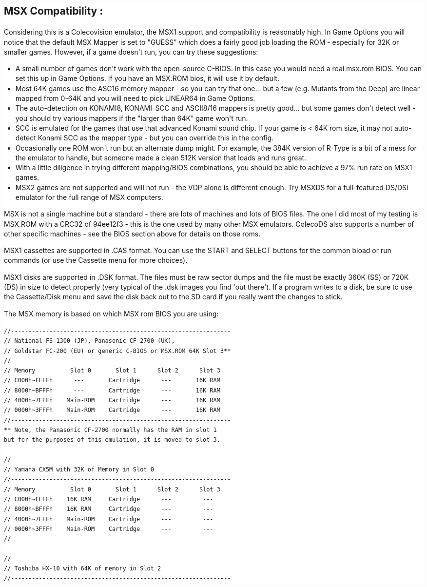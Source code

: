 MSX Compatibility :
-----------------------
Considering this is a Colecovision emulator, the MSX1 support and compatibility is reasonably high.  In Game Options you will notice that the default MSX Mapper is set to "GUESS" which does a fairly good job loading the ROM - especially for 32K or smaller games. However, if a game doesn't run, you can try these suggestions:
* A small number of games don't work with the open-source C-BIOS. In this case you would need a real msx.rom BIOS. You can set this up in Game Options. If you have an MSX.ROM bios, it will use it by default.
* Most 64K games use the ASC16 memory mapper - so you can try that one... but a few (e.g. Mutants from the Deep) are linear mapped from 0-64K and you will need to pick LINEAR64 in Game Options. 
* The auto-detection on KONAMI8, KONAMI-SCC and ASCII8/16 mappers is pretty good... but some games don't detect well - you should try various mappers if the "larger than 64K" game won't run.
* SCC is emulated for the games that use that advanced Konami sound chip. If your game is < 64K rom size, it may not auto-detect Konami SCC as the mapper type - but you can override this in the config.
* Occasionally one ROM won't run but an alternate dump might. For example, the 384K version of R-Type is a bit of a mess for the emulator to handle, but someone made a clean 512K version that loads and runs great.
* With a little diligence in trying different mapping/BIOS combinations, you should be able to achieve a 97% run rate on MSX1 games. 
* MSX2 games are not supported and will not run - the VDP alone is different enough. Try MSXDS for a full-featured DS/DSi emulator for the full range of MSX computers.

MSX is not a single machine but a standard - there are lots of machines and lots of BIOS files. The one I did most of my testing is MSX.ROM with a CRC32 of 94ee12f3 - this is the one used by many other MSX emulators. ColecoDS also supports a number of other specific machines - see the BIOS section above for details on those roms.

MSX1 cassettes are supported in .CAS format. You can use the START and SELECT buttons for the common bload or run commands (or use the Cassette menu for more choices).

MSX1 disks are supported in .DSK format. The files must be raw sector dumps and the file must be exactly 360K (SS) or 720K (DS) in size to detect properly (very typical of the .dsk images you find 'out there').  If a program writes to a disk, be sure to use the Cassette/Disk menu and save the disk back out to the SD card if you really want the changes to stick.

The MSX memory is based on which MSX rom BIOS you are using:
```
//---------------------------------------------------------------
// National FS-1300 (JP), Panasonic CF-2700 (UK), 
// Goldstar FC-200 (EU) or generic C-BIOS or MSX.ROM 64K Slot 3**
//---------------------------------------------------------------
// Memory          Slot 0       Slot 1      Slot 2      Slot 3
// C000h~FFFFh      ---       Cartridge      ---       16K RAM
// 8000h~BFFFh      ---       Cartridge      ---       16K RAM
// 4000h~7FFFh    Main-ROM    Cartridge      ---       16K RAM
// 0000h~3FFFh    Main-ROM    Cartridge      ---       16K RAM
//---------------------------------------------------------------
** Note, the Panasonic CF-2700 normally has the RAM in slot 1
but for the purposes of this emulation, it is moved to slot 3.

//---------------------------------------------------------------
// Yamaha CX5M with 32K of Memory in Slot 0
//---------------------------------------------------------------
// Memory          Slot 0       Slot 1      Slot 2      Slot 3
// C000h~FFFFh    16K RAM     Cartridge      ---         ---
// 8000h~BFFFh    16K RAM     Cartridge      ---         ---
// 4000h~7FFFh    Main-ROM    Cartridge      ---         ---
// 0000h~3FFFh    Main-ROM    Cartridge      ---         ---
//---------------------------------------------------------------

//---------------------------------------------------------------
// Toshiba HX-10 with 64K of memory in Slot 2
//---------------------------------------------------------------
```